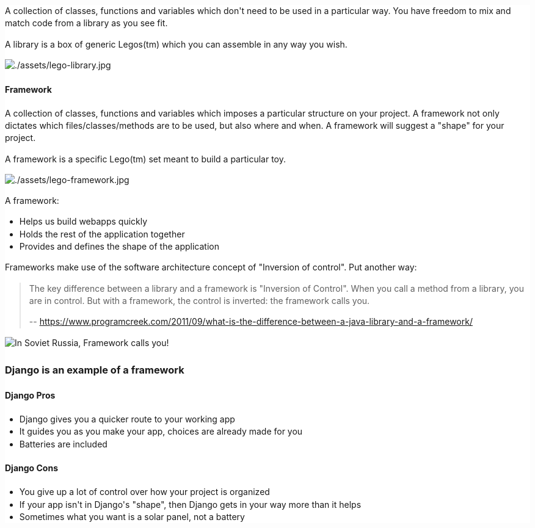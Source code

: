 A collection of classes, functions and variables which don't need to be used in
a particular way.  You have freedom to mix and match code from a library as you
see fit.

A library is a box of generic Legos(tm) which you can assemble in any way you wish.

![./assets/lego-library.jpg ](./assets/lego-library.jpg "You are limited only by your imagination!")


#### Framework

A collection of classes, functions and variables which imposes a particular
structure on your project.  A framework not only dictates which
files/classes/methods are to be used, but also where and when.  A framework
will suggest a "shape" for your project.

A framework is a specific Lego(tm) set meant to build a particular toy.

![./assets/lego-framework.jpg](./assets/lego-framework.jpg "You can build anything you want, so long as what you want is a Porg(tm)")


A framework:

-   Helps us build webapps quickly
-   Holds the rest of the application together
-   Provides and defines the shape of the application


Frameworks make use of the software architecture concept of "Inversion of control".  Put another way:

> The key difference between a library and a framework is "Inversion of
> Control".  When you call a method from a library, you are in control.
> But with a framework, the control is inverted: the framework calls you.
>
> -- https://www.programcreek.com/2011/09/what-is-the-difference-between-a-java-library-and-a-framework/


![In Soviet Russia, Framework calls you!](./assets/lib.vs.framework.png "In Soviet Russia, Framework calls you!")


### Django is an example of a framework

#### Django Pros

-   Django gives you a quicker route to your working app
-   It guides you as you make your app, choices are already made for you
-   Batteries are included


#### Django Cons

-   You give up a lot of control over how your project is organized
-   If your app isn't in Django's "shape", then Django gets in your way more than it helps
-   Sometimes what you want is a solar panel, not a battery

